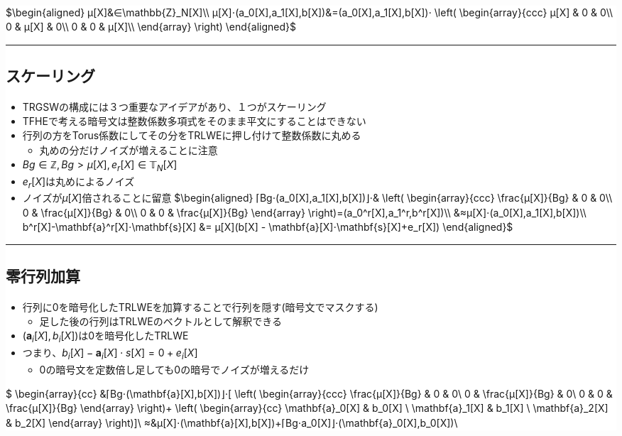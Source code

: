$\begin{aligned}
μ[X]&∈\mathbb{Z}_N[X]\\
μ[X]⋅(a_0[X],a_1[X],b[X])&=(a_0[X],a_1[X],b[X])⋅
\left(
    \begin{array}{ccc}
      μ[X] & 0 & 0\\
      0 & μ[X] & 0\\
      0 & 0 & μ[X]\\
    \end{array}
  \right)
\end{aligned}$

---

## スケーリング

- TRGSWの構成には３つ重要なアイデアがあり、１つがスケーリング
- TFHEで考える暗号文は整数係数多項式をそのまま平文にすることはできない
- 行列の方をTorus係数にしてその分をTRLWEに押し付けて整数係数に丸める
  - 丸めの分だけノイズが増えることに注意
- $Bg\in\mathbb{Z},Bg>μ[X],e_r[X]∈\mathbb{T}_N[X]$
- $e_r[X]$は丸めによるノイズ
- ノイズが$μ[X]$倍されることに留意
$\begin{aligned}
⌈Bg⋅(a_0[X],a_1[X],b[X])⌋⋅&
\left(
    \begin{array}{ccc}
      \frac{μ[X]}{Bg} & 0 & 0\\
      0 &  \frac{μ[X]}{Bg}  & 0\\
      0 & 0 & \frac{μ[X]}{Bg}
    \end{array}
  \right)=(a_0^r[X],a_1^r,b^r[X])\\
  &≈μ[X]⋅(a_0[X],a_1[X],b[X])\\
  b^r[X]-\mathbf{a}^r[X]⋅\mathbf{s}[X] &= μ[X](b[X] - \mathbf{a}[X]⋅\mathbf{s}[X]+e_r[X])
\end{aligned}$

---

## 零行列加算

- 行列に0を暗号化したTRLWEを加算することで行列を隠す(暗号文でマスクする)
  - 足した後の行列はTRLWEのベクトルとして解釈できる
- $(\mathbf{a}_i[X],b_i[X])$は0を暗号化したTRLWE
- つまり、$b_i[X]-\mathbf{a}_i[X]⋅s[X]=0+e_i[X]$
  - 0の暗号文を定数倍し足しても0の暗号でノイズが増えるだけ

$
\begin{array}{cc}
&⌈Bg⋅(\mathbf{a}[X],b[X])⌋⋅[
\left(
    \begin{array}{ccc}
      \frac{μ[X]}{Bg} & 0 & 0\\
      0 & \frac{μ[X]}{Bg} & 0\\
      0 & 0 & \frac{μ[X]}{Bg}
    \end{array}
  \right)+
  \left(
    \begin{array}{cc}
      \mathbf{a}_0[X] & b_0[X] \\
      \mathbf{a}_1[X] & b_1[X] \\
      \mathbf{a}_2[X] & b_2[X]
    \end{array}
  \right)]\\
  ≈&μ[X]⋅(\mathbf{a}[X],b[X])+⌈Bg⋅a_0[X]⌋⋅(\mathbf{a}_0[X],b_0[X])\\
